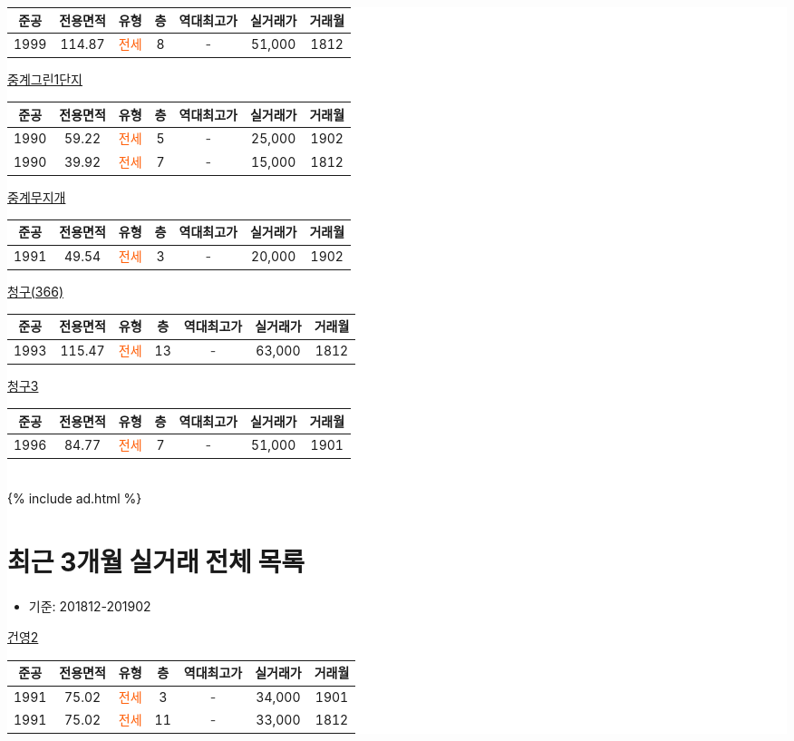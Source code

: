 |준공|전용면적|유형|층|역대최고가|실거래가|거래월|
|:---:|:---:|:---:|:---:|:---:|:---:|:---:|
|1999|114.87|<span style="color:#ff5a00">전세</span>|8|<span style="color:#444444">-</span>|51,000|1812|

[중계그린1단지](https://search.naver.com/search.naver?query=%EC%84%9C%EC%9A%B8%ED%8A%B9%EB%B3%84%EC%8B%9C+%EB%85%B8%EC%9B%90%EA%B5%AC+%EC%A4%91%EA%B3%84%EB%8F%99+%EC%A4%91%EA%B3%84%EA%B7%B8%EB%A6%B01%EB%8B%A8%EC%A7%80)

|준공|전용면적|유형|층|역대최고가|실거래가|거래월|
|:---:|:---:|:---:|:---:|:---:|:---:|:---:|
|1990|59.22|<span style="color:#ff5a00">전세</span>|5|<span style="color:#444444">-</span>|25,000|1902|
|1990|39.92|<span style="color:#ff5a00">전세</span>|7|<span style="color:#444444">-</span>|15,000|1812|

[중계무지개](https://search.naver.com/search.naver?query=%EC%84%9C%EC%9A%B8%ED%8A%B9%EB%B3%84%EC%8B%9C+%EB%85%B8%EC%9B%90%EA%B5%AC+%EC%A4%91%EA%B3%84%EB%8F%99+%EC%A4%91%EA%B3%84%EB%AC%B4%EC%A7%80%EA%B0%9C)

|준공|전용면적|유형|층|역대최고가|실거래가|거래월|
|:---:|:---:|:---:|:---:|:---:|:---:|:---:|
|1991|49.54|<span style="color:#ff5a00">전세</span>|3|<span style="color:#444444">-</span>|20,000|1902|

[청구(366)](https://search.naver.com/search.naver?query=%EC%84%9C%EC%9A%B8%ED%8A%B9%EB%B3%84%EC%8B%9C+%EB%85%B8%EC%9B%90%EA%B5%AC+%EC%A4%91%EA%B3%84%EB%8F%99+%EC%B2%AD%EA%B5%AC%28366%29)

|준공|전용면적|유형|층|역대최고가|실거래가|거래월|
|:---:|:---:|:---:|:---:|:---:|:---:|:---:|
|1993|115.47|<span style="color:#ff5a00">전세</span>|13|<span style="color:#444444">-</span>|63,000|1812|

[청구3](https://search.naver.com/search.naver?query=%EC%84%9C%EC%9A%B8%ED%8A%B9%EB%B3%84%EC%8B%9C+%EB%85%B8%EC%9B%90%EA%B5%AC+%EC%A4%91%EA%B3%84%EB%8F%99+%EC%B2%AD%EA%B5%AC3)

|준공|전용면적|유형|층|역대최고가|실거래가|거래월|
|:---:|:---:|:---:|:---:|:---:|:---:|:---:|
|1996|84.77|<span style="color:#ff5a00">전세</span>|7|<span style="color:#444444">-</span>|51,000|1901|


<br>
{% include ad.html %}
<br>

# 최근 3개월 실거래 전체 목록
* 기준: 201812-201902


[건영2](https://search.naver.com/search.naver?query=%EC%84%9C%EC%9A%B8%ED%8A%B9%EB%B3%84%EC%8B%9C+%EB%85%B8%EC%9B%90%EA%B5%AC+%EC%A4%91%EA%B3%84%EB%8F%99+%EA%B1%B4%EC%98%812)

|준공|전용면적|유형|층|역대최고가|실거래가|거래월|
|:---:|:---:|:---:|:---:|:---:|:---:|:---:|
|1991|75.02|<span style="color:#ff5a00">전세</span>|3|<span style="color:#444444">-</span>|34,000|1901|
|1991|75.02|<span style="color:#ff5a00">전세</span>|11|<span style="color:#444444">-</span>|33,000|1812|
